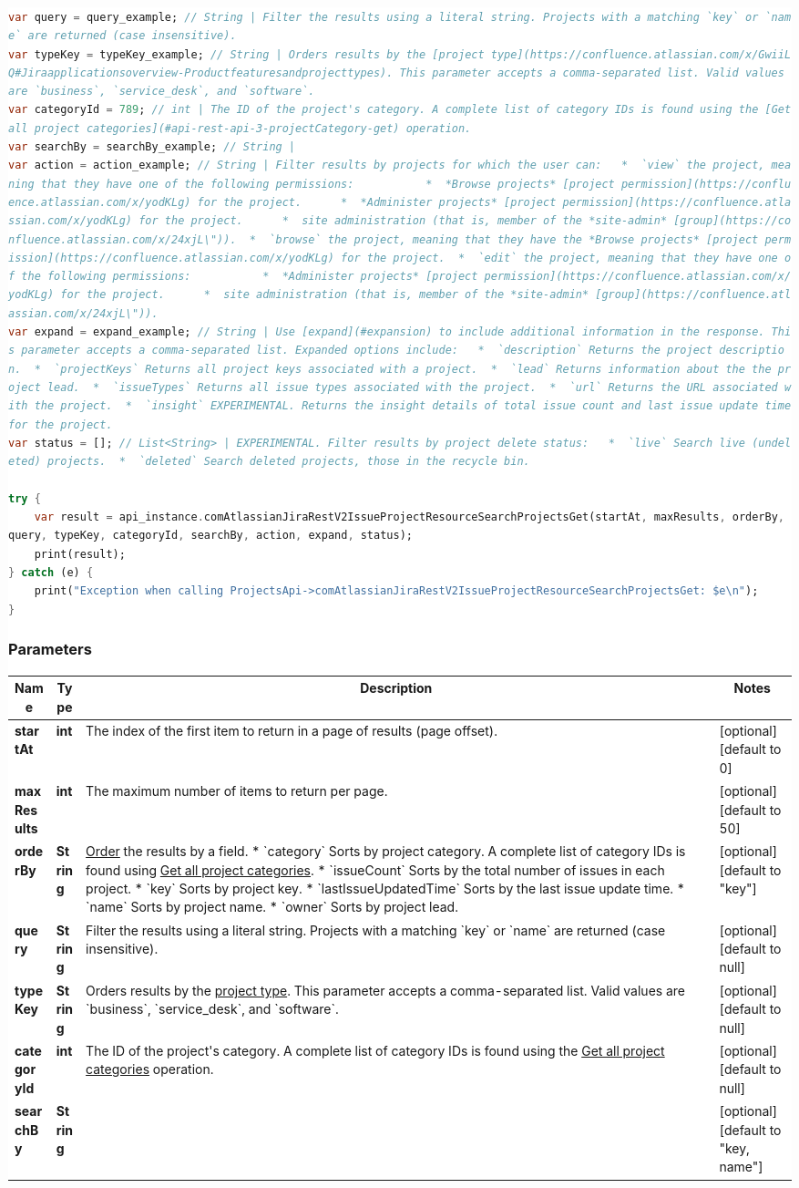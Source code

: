 ```dart
var query = query_example; // String | Filter the results using a literal string. Projects with a matching `key` or `name` are returned (case insensitive).
var typeKey = typeKey_example; // String | Orders results by the [project type](https://confluence.atlassian.com/x/GwiiLQ#Jiraapplicationsoverview-Productfeaturesandprojecttypes). This parameter accepts a comma-separated list. Valid values are `business`, `service_desk`, and `software`.
var categoryId = 789; // int | The ID of the project's category. A complete list of category IDs is found using the [Get all project categories](#api-rest-api-3-projectCategory-get) operation.
var searchBy = searchBy_example; // String | 
var action = action_example; // String | Filter results by projects for which the user can:   *  `view` the project, meaning that they have one of the following permissions:           *  *Browse projects* [project permission](https://confluence.atlassian.com/x/yodKLg) for the project.      *  *Administer projects* [project permission](https://confluence.atlassian.com/x/yodKLg) for the project.      *  site administration (that is, member of the *site-admin* [group](https://confluence.atlassian.com/x/24xjL\")).  *  `browse` the project, meaning that they have the *Browse projects* [project permission](https://confluence.atlassian.com/x/yodKLg) for the project.  *  `edit` the project, meaning that they have one of the following permissions:           *  *Administer projects* [project permission](https://confluence.atlassian.com/x/yodKLg) for the project.      *  site administration (that is, member of the *site-admin* [group](https://confluence.atlassian.com/x/24xjL\")).
var expand = expand_example; // String | Use [expand](#expansion) to include additional information in the response. This parameter accepts a comma-separated list. Expanded options include:   *  `description` Returns the project description.  *  `projectKeys` Returns all project keys associated with a project.  *  `lead` Returns information about the the project lead.  *  `issueTypes` Returns all issue types associated with the project.  *  `url` Returns the URL associated with the project.  *  `insight` EXPERIMENTAL. Returns the insight details of total issue count and last issue update time for the project.
var status = []; // List<String> | EXPERIMENTAL. Filter results by project delete status:   *  `live` Search live (undeleted) projects.  *  `deleted` Search deleted projects, those in the recycle bin.

try { 
    var result = api_instance.comAtlassianJiraRestV2IssueProjectResourceSearchProjectsGet(startAt, maxResults, orderBy, query, typeKey, categoryId, searchBy, action, expand, status);
    print(result);
} catch (e) {
    print("Exception when calling ProjectsApi->comAtlassianJiraRestV2IssueProjectResourceSearchProjectsGet: $e\n");
}
```

### Parameters

Name | Type | Description  | Notes
------------- | ------------- | ------------- | -------------
 **startAt** | **int**| The index of the first item to return in a page of results (page offset). | [optional] [default to 0]
 **maxResults** | **int**| The maximum number of items to return per page. | [optional] [default to 50]
 **orderBy** | **String**| [Order](#ordering) the results by a field.   *  &#x60;category&#x60; Sorts by project category. A complete list of category IDs is found using [Get all project categories](#api-rest-api-3-projectCategory-get).  *  &#x60;issueCount&#x60; Sorts by the total number of issues in each project.  *  &#x60;key&#x60; Sorts by project key.  *  &#x60;lastIssueUpdatedTime&#x60; Sorts by the last issue update time.  *  &#x60;name&#x60; Sorts by project name.  *  &#x60;owner&#x60; Sorts by project lead. | [optional] [default to &quot;key&quot;]
 **query** | **String**| Filter the results using a literal string. Projects with a matching &#x60;key&#x60; or &#x60;name&#x60; are returned (case insensitive). | [optional] [default to null]
 **typeKey** | **String**| Orders results by the [project type](https://confluence.atlassian.com/x/GwiiLQ#Jiraapplicationsoverview-Productfeaturesandprojecttypes). This parameter accepts a comma-separated list. Valid values are &#x60;business&#x60;, &#x60;service_desk&#x60;, and &#x60;software&#x60;. | [optional] [default to null]
 **categoryId** | **int**| The ID of the project&#39;s category. A complete list of category IDs is found using the [Get all project categories](#api-rest-api-3-projectCategory-get) operation. | [optional] [default to null]
 **searchBy** | **String**|  | [optional] [default to &quot;key, name&quot;]
